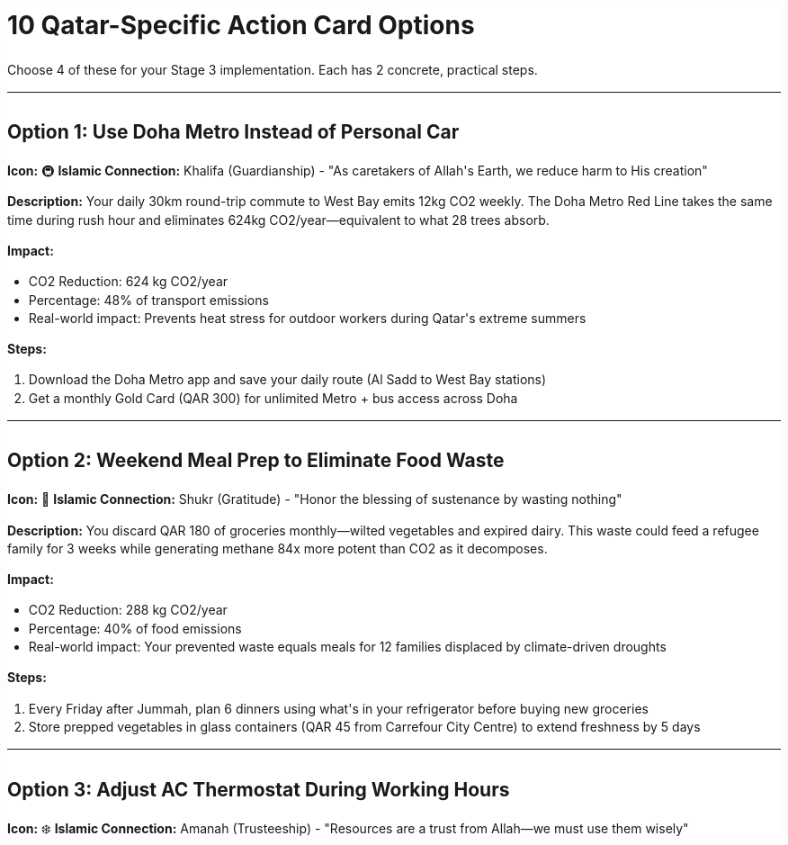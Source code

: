 # 10 Qatar-Specific Action Card Options

Choose 4 of these for your Stage 3 implementation. Each has 2 concrete, practical steps.

---

## Option 1: Use Doha Metro Instead of Personal Car
**Icon:** 🚇
**Islamic Connection:** Khalifa (Guardianship) - "As caretakers of Allah's Earth, we reduce harm to His creation"

**Description:** Your daily 30km round-trip commute to West Bay emits 12kg CO2 weekly. The Doha Metro Red Line takes the same time during rush hour and eliminates 624kg CO2/year—equivalent to what 28 trees absorb.

**Impact:**
- CO2 Reduction: 624 kg CO2/year
- Percentage: 48% of transport emissions
- Real-world impact: Prevents heat stress for outdoor workers during Qatar's extreme summers

**Steps:**
1. Download the Doha Metro app and save your daily route (Al Sadd to West Bay stations)
2. Get a monthly Gold Card (QAR 300) for unlimited Metro + bus access across Doha

---

## Option 2: Weekend Meal Prep to Eliminate Food Waste
**Icon:** 🥘
**Islamic Connection:** Shukr (Gratitude) - "Honor the blessing of sustenance by wasting nothing"

**Description:** You discard QAR 180 of groceries monthly—wilted vegetables and expired dairy. This waste could feed a refugee family for 3 weeks while generating methane 84x more potent than CO2 as it decomposes.

**Impact:**
- CO2 Reduction: 288 kg CO2/year
- Percentage: 40% of food emissions
- Real-world impact: Your prevented waste equals meals for 12 families displaced by climate-driven droughts

**Steps:**
1. Every Friday after Jummah, plan 6 dinners using what's in your refrigerator before buying new groceries
2. Store prepped vegetables in glass containers (QAR 45 from Carrefour City Centre) to extend freshness by 5 days

---

## Option 3: Adjust AC Thermostat During Working Hours
**Icon:** ❄️
**Islamic Connection:** Amanah (Trusteeship) - "Resources are a trust from Allah—we must use them wisely"
